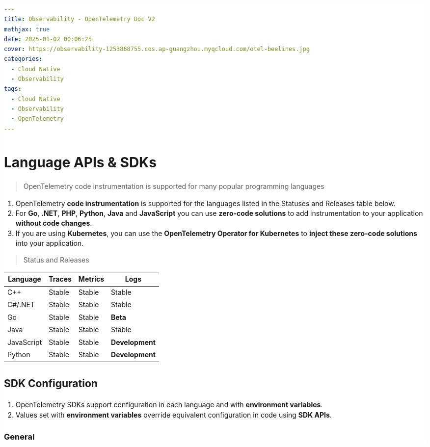 ```yaml
---
title: Observability - OpenTelemetry Doc V2
mathjax: true
date: 2025-01-02 00:06:25
cover: https://observability-1253868755.cos.ap-guangzhou.myqcloud.com/otel-beelines.jpg
categories:
  - Cloud Native
  - Observability
tags:
  - Cloud Native
  - Observability
  - OpenTelemetry
---
```


# Language APIs & SDKs

> OpenTelemetry code instrumentation is supported for many popular programming languages



1. OpenTelemetry **code instrumentation** is supported for the languages listed in the Statuses and Releases table below.
2. For **Go**, **.NET**, **PHP**, **Python**, **Java** and **JavaScript** you can use **zero-code solutions** to add instrumentation to your application **without code changes**.
3. If you are using **Kubernetes**, you can use the **OpenTelemetry Operator for Kubernetes** to **inject these zero-code solutions** into your application.

> Status and Releases

| Language   | Traces | Metrics | Logs            |
| ---------- | ------ | ------- | --------------- |
| C++        | Stable | Stable  | Stable          |
| C#/.NET    | Stable | Stable  | Stable          |
| Go         | Stable | Stable  | **Beta**        |
| Java       | Stable | Stable  | Stable          |
| JavaScript | Stable | Stable  | **Development** |
| Python     | Stable | Stable  | **Development** |

## SDK Configuration

1. OpenTelemetry SDKs support configuration in each language and with **environment variables**.
2. Values set with **environment variables** override equivalent configuration in code using **SDK APIs**.

### General
